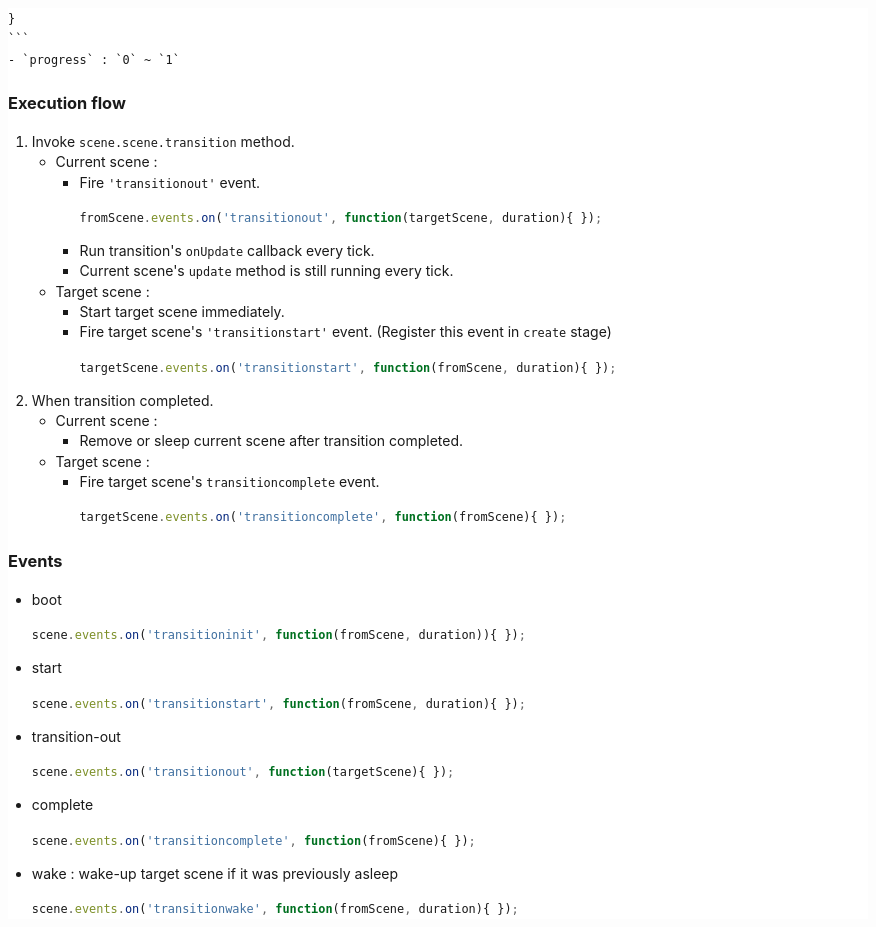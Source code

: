     }
    ```
    - `progress` : `0` ~ `1`

### Execution flow

1. Invoke `scene.scene.transition` method.
    - Current scene : 
        - Fire `'transitionout'` event.
            ```javascript
            fromScene.events.on('transitionout', function(targetScene, duration){ });
            ```
        - Run transition's `onUpdate` callback every tick.
        - Current scene's `update` method is still running every tick.
    - Target scene :
        - Start target scene immediately.
        - Fire target scene's `'transitionstart'` event. (Register this event in `create` stage)
            ```javascript
            targetScene.events.on('transitionstart', function(fromScene, duration){ });
            ```
1. When transition completed.
    - Current scene : 
        - Remove or sleep current scene after transition completed.
    - Target scene : 
        - Fire target scene's `transitioncomplete` event.
            ```javascript
            targetScene.events.on('transitioncomplete', function(fromScene){ });
            ```

### Events

- boot
    ```javascript
    scene.events.on('transitioninit', function(fromScene, duration)){ });
    ```
- start
    ```javascript
    scene.events.on('transitionstart', function(fromScene, duration){ });
    ```
- transition-out
    ```javascript
    scene.events.on('transitionout', function(targetScene){ });
    ```
- complete
    ```javascript
    scene.events.on('transitioncomplete', function(fromScene){ });
    ```
- wake : wake-up target scene if it was previously asleep
    ```javascript
    scene.events.on('transitionwake', function(fromScene, duration){ });
    ```
